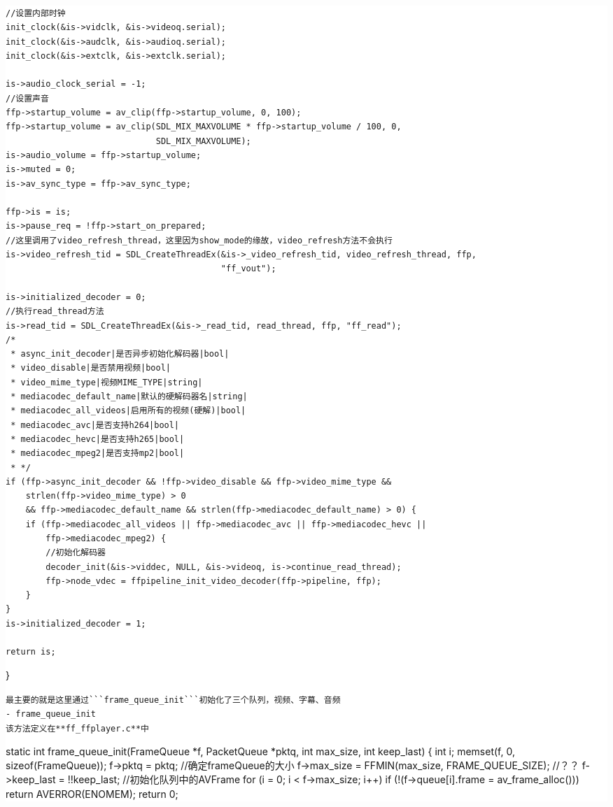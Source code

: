     //设置内部时钟
    init_clock(&is->vidclk, &is->videoq.serial);
    init_clock(&is->audclk, &is->audioq.serial);
    init_clock(&is->extclk, &is->extclk.serial);

    is->audio_clock_serial = -1;
    //设置声音
    ffp->startup_volume = av_clip(ffp->startup_volume, 0, 100);
    ffp->startup_volume = av_clip(SDL_MIX_MAXVOLUME * ffp->startup_volume / 100, 0,
                                  SDL_MIX_MAXVOLUME);
    is->audio_volume = ffp->startup_volume;
    is->muted = 0;
    is->av_sync_type = ffp->av_sync_type;

    ffp->is = is;
    is->pause_req = !ffp->start_on_prepared;
    //这里调用了video_refresh_thread，这里因为show_mode的缘故，video_refresh方法不会执行
    is->video_refresh_tid = SDL_CreateThreadEx(&is->_video_refresh_tid, video_refresh_thread, ffp,
                                               "ff_vout");

    is->initialized_decoder = 0;
    //执行read_thread方法
    is->read_tid = SDL_CreateThreadEx(&is->_read_tid, read_thread, ffp, "ff_read");
    /*
     * async_init_decoder|是否异步初始化解码器|bool|
     * video_disable|是否禁用视频|bool|
     * video_mime_type|视频MIME_TYPE|string|
     * mediacodec_default_name|默认的硬解码器名|string|
     * mediacodec_all_videos|启用所有的视频(硬解)|bool|
     * mediacodec_avc|是否支持h264|bool|
     * mediacodec_hevc|是否支持h265|bool|
     * mediacodec_mpeg2|是否支持mp2|bool|
     * */
    if (ffp->async_init_decoder && !ffp->video_disable && ffp->video_mime_type &&
        strlen(ffp->video_mime_type) > 0
        && ffp->mediacodec_default_name && strlen(ffp->mediacodec_default_name) > 0) {
        if (ffp->mediacodec_all_videos || ffp->mediacodec_avc || ffp->mediacodec_hevc ||
            ffp->mediacodec_mpeg2) {
            //初始化解码器
            decoder_init(&is->viddec, NULL, &is->videoq, is->continue_read_thread);
            ffp->node_vdec = ffpipeline_init_video_decoder(ffp->pipeline, ffp);
        }
    }
    is->initialized_decoder = 1;

    return is;
}

```
最主要的就是这里通过```frame_queue_init```初始化了三个队列，视频、字幕、音频
- frame_queue_init
该方法定义在**ff_ffplayer.c**中
```
static int frame_queue_init(FrameQueue *f, PacketQueue *pktq, int max_size, int keep_last) {
    int i;
    memset(f, 0, sizeof(FrameQueue));
    f->pktq = pktq;
    //确定frameQueue的大小
    f->max_size = FFMIN(max_size, FRAME_QUEUE_SIZE);
    //？？
    f->keep_last = !!keep_last;
    //初始化队列中的AVFrame
    for (i = 0; i < f->max_size; i++)
        if (!(f->queue[i].frame = av_frame_alloc()))
            return AVERROR(ENOMEM);
    return 0;